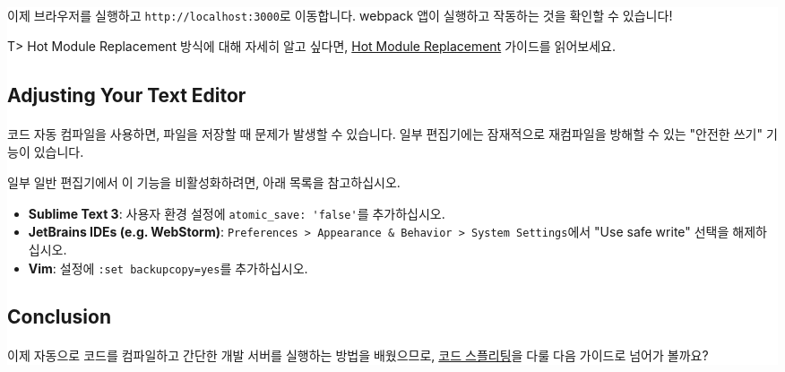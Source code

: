 이제 브라우저를 실행하고 `http://localhost:3000`로 이동합니다. webpack 앱이 실행하고 작동하는 것을 확인할 수 있습니다!

T> Hot Module Replacement 방식에 대해 자세히 알고 싶다면, [Hot Module Replacement](/guides/hot-module-replacement/) 가이드를 읽어보세요.

## Adjusting Your Text Editor

코드 자동 컴파일을 사용하면, 파일을 저장할 때 문제가 발생할 수 있습니다. 일부 편집기에는 잠재적으로 재컴파일을 방해할 수 있는 "안전한 쓰기" 기능이 있습니다.

일부 일반 편집기에서 이 기능을 비활성화하려면, 아래 목록을 참고하십시오.

- **Sublime Text 3**: 사용자 환경 설정에 `atomic_save: 'false'`를 추가하십시오.
- **JetBrains IDEs (e.g. WebStorm)**: `Preferences > Appearance & Behavior > System Settings`에서 "Use safe write" 선택을 해제하십시오.
- **Vim**: 설정에 `:set backupcopy=yes`를 추가하십시오.


## Conclusion

이제 자동으로 코드를 컴파일하고 간단한 개발 서버를 실행하는 방법을 배웠으므로, [코드 스플리팅](/guides/code-splitting/)을 다룰 다음 가이드로 넘어가 볼까요?
